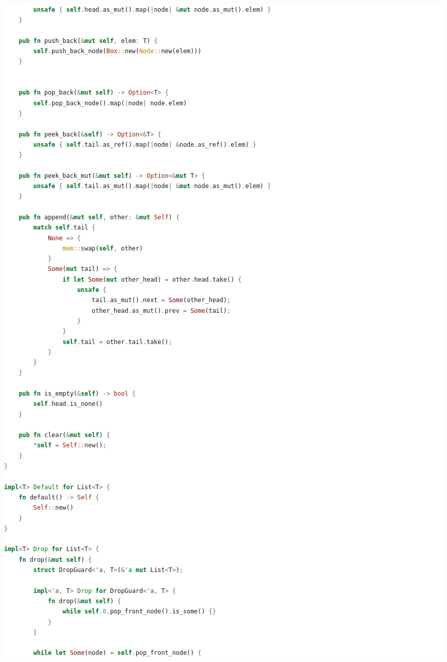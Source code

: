 ```rust
        unsafe { self.head.as_mut().map(|node| &mut node.as_mut().elem) }
    }

    pub fn push_back(&mut self, elem: T) {
        self.push_back_node(Box::new(Node::new(elem)))
    }


    pub fn pop_back(&mut self) -> Option<T> {
        self.pop_back_node().map(|node| node.elem)
    }

    pub fn peek_back(&self) -> Option<&T> {
        unsafe { self.tail.as_ref().map(|node| &node.as_ref().elem) }
    }

    pub fn peek_back_mut(&mut self) -> Option<&mut T> {
        unsafe { self.tail.as_mut().map(|node| &mut node.as_mut().elem) }
    }

    pub fn append(&mut self, other: &mut Self) {
        match self.tail {
            None => {
                mem::swap(self, other)
            }
            Some(mut tail) => {
                if let Some(mut other_head) = other.head.take() {
                    unsafe {
                        tail.as_mut().next = Some(other_head);
                        other_head.as_mut().prev = Some(tail);
                    }
                }
                self.tail = other.tail.take();
            }
        }
    }

    pub fn is_empty(&self) -> bool {
        self.head.is_none()
    }

    pub fn clear(&mut self) {
        *self = Self::new();
    }
}

impl<T> Default for List<T> {
    fn default() -> Self {
        Self::new()
    }
}

impl<T> Drop for List<T> {
    fn drop(&mut self) {
        struct DropGuard<'a, T>(&'a mut List<T>);

        impl<'a, T> Drop for DropGuard<'a, T> {
            fn drop(&mut self) {
                while self.0.pop_front_node().is_some() {}
            }
        }

        while let Some(node) = self.pop_front_node() {
```